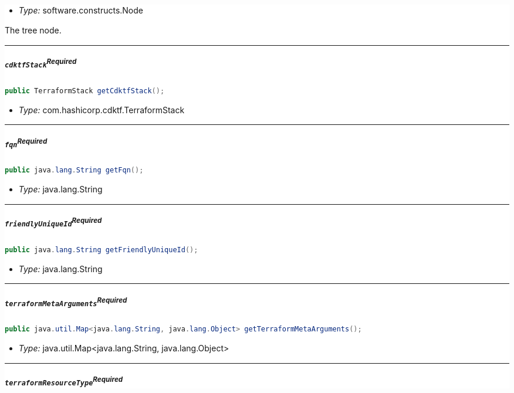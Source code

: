 - *Type:* software.constructs.Node

The tree node.

---

##### `cdktfStack`<sup>Required</sup> <a name="cdktfStack" id="@cdktf/provider-cloudflare.dataCloudflareAccessIdentityProvider.DataCloudflareAccessIdentityProvider.property.cdktfStack"></a>

```java
public TerraformStack getCdktfStack();
```

- *Type:* com.hashicorp.cdktf.TerraformStack

---

##### `fqn`<sup>Required</sup> <a name="fqn" id="@cdktf/provider-cloudflare.dataCloudflareAccessIdentityProvider.DataCloudflareAccessIdentityProvider.property.fqn"></a>

```java
public java.lang.String getFqn();
```

- *Type:* java.lang.String

---

##### `friendlyUniqueId`<sup>Required</sup> <a name="friendlyUniqueId" id="@cdktf/provider-cloudflare.dataCloudflareAccessIdentityProvider.DataCloudflareAccessIdentityProvider.property.friendlyUniqueId"></a>

```java
public java.lang.String getFriendlyUniqueId();
```

- *Type:* java.lang.String

---

##### `terraformMetaArguments`<sup>Required</sup> <a name="terraformMetaArguments" id="@cdktf/provider-cloudflare.dataCloudflareAccessIdentityProvider.DataCloudflareAccessIdentityProvider.property.terraformMetaArguments"></a>

```java
public java.util.Map<java.lang.String, java.lang.Object> getTerraformMetaArguments();
```

- *Type:* java.util.Map<java.lang.String, java.lang.Object>

---

##### `terraformResourceType`<sup>Required</sup> <a name="terraformResourceType" id="@cdktf/provider-cloudflare.dataCloudflareAccessIdentityProvider.DataCloudflareAccessIdentityProvider.property.terraformResourceType"></a>
